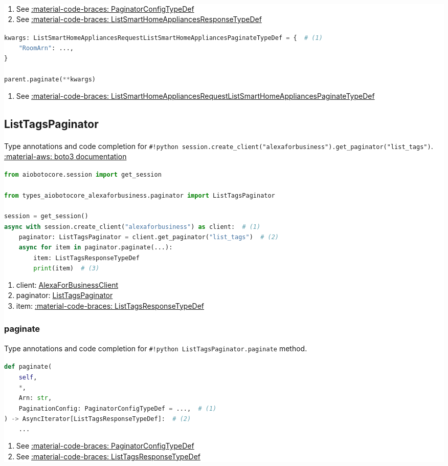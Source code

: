 1. See [:material-code-braces: PaginatorConfigTypeDef](./type_defs.md#paginatorconfigtypedef) 
2. See [:material-code-braces: ListSmartHomeAppliancesResponseTypeDef](./type_defs.md#listsmarthomeappliancesresponsetypedef) 


```python title="Usage example with kwargs"
kwargs: ListSmartHomeAppliancesRequestListSmartHomeAppliancesPaginateTypeDef = {  # (1)
    "RoomArn": ...,
}

parent.paginate(**kwargs)
```

1. See [:material-code-braces: ListSmartHomeAppliancesRequestListSmartHomeAppliancesPaginateTypeDef](./type_defs.md#listsmarthomeappliancesrequestlistsmarthomeappliancespaginatetypedef) 
## ListTagsPaginator

Type annotations and code completion for `#!python session.create_client("alexaforbusiness").get_paginator("list_tags")`.
[:material-aws: boto3 documentation](https://boto3.amazonaws.com/v1/documentation/api/latest/reference/services/alexaforbusiness.html#AlexaForBusiness.Paginator.ListTags)

```python title="Usage example"
from aiobotocore.session import get_session

from types_aiobotocore_alexaforbusiness.paginator import ListTagsPaginator

session = get_session()
async with session.create_client("alexaforbusiness") as client:  # (1)
    paginator: ListTagsPaginator = client.get_paginator("list_tags")  # (2)
    async for item in paginator.paginate(...):
        item: ListTagsResponseTypeDef
        print(item)  # (3)
```

1. client: [AlexaForBusinessClient](./client.md)
2. paginator: [ListTagsPaginator](./paginators.md#listtagspaginator)
3. item: [:material-code-braces: ListTagsResponseTypeDef](./type_defs.md#listtagsresponsetypedef) 


### paginate

Type annotations and code completion for `#!python ListTagsPaginator.paginate` method.

```python title="Method definition"
def paginate(
    self,
    *,
    Arn: str,
    PaginationConfig: PaginatorConfigTypeDef = ...,  # (1)
) -> AsyncIterator[ListTagsResponseTypeDef]:  # (2)
    ...
```

1. See [:material-code-braces: PaginatorConfigTypeDef](./type_defs.md#paginatorconfigtypedef) 
2. See [:material-code-braces: ListTagsResponseTypeDef](./type_defs.md#listtagsresponsetypedef) 
